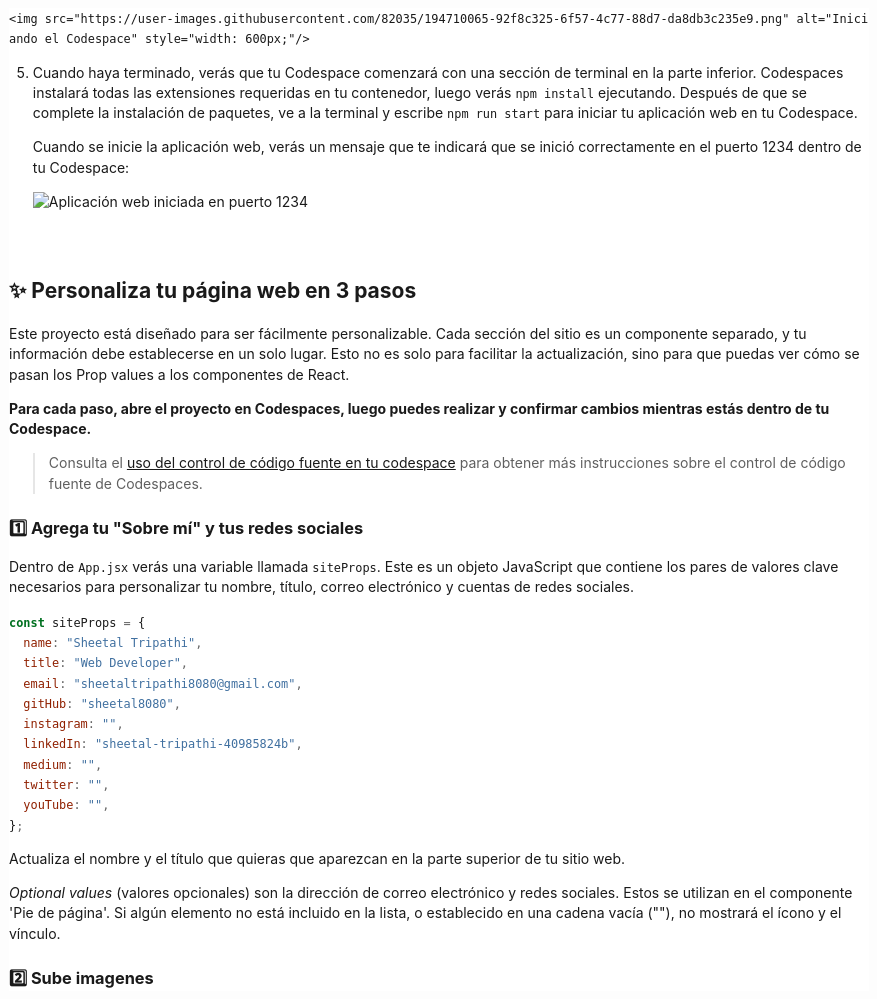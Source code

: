     <img src="https://user-images.githubusercontent.com/82035/194710065-92f8c325-6f57-4c77-88d7-da8db3c235e9.png" alt="Iniciando el Codespace" style="width: 600px;"/>
    
5. Cuando haya terminado, verás que tu Codespace comenzará con una sección de terminal en la parte inferior. Codespaces instalará todas las extensiones requeridas en tu contenedor, luego verás `npm install` ejecutando. Después de que se complete la instalación de paquetes, ve a la terminal y escribe `npm run start` para iniciar tu aplicación web en tu Codespace.

   Cuando se inicie la aplicación web, verás un mensaje que te indicará que se inició correctamente en el puerto 1234 dentro de tu Codespace:

   <img src="https://user-images.githubusercontent.com/82035/220460347-605293ba-d3d1-483a-8157-71eaabb7ef52.png" alt="Aplicación web iniciada en puerto 1234" style="width: 300px;"/>

<br />

## ✨ Personaliza tu página web en 3 pasos

Este proyecto está diseñado para ser fácilmente personalizable. Cada sección del sitio es un componente separado, y tu información debe establecerse en un solo lugar. Esto no es solo para facilitar la actualización, sino para que puedas ver cómo se pasan los Prop values a los componentes de React.

**Para cada paso, abre el proyecto en Codespaces, luego puedes realizar y confirmar cambios mientras estás dentro de tu Codespace.**

>  Consulta el [uso del control de código fuente en tu codespace](https://docs.github.com/en/codespaces/developing-in-codespaces/using-source-control-in-your-codespace) para obtener más instrucciones sobre el control de código fuente de Codespaces.

### 1️⃣ Agrega tu "Sobre mí" y tus redes sociales

Dentro de `App.jsx` verás una variable llamada `siteProps`. Este es un objeto JavaScript que contiene los pares de valores clave necesarios para personalizar tu nombre, título, correo electrónico y cuentas de redes sociales.

```javascript
const siteProps = {
  name: "Sheetal Tripathi",
  title: "Web Developer",
  email: "sheetaltripathi8080@gmail.com",
  gitHub: "sheetal8080",
  instagram: "",
  linkedIn: "sheetal-tripathi-40985824b",
  medium: "",
  twitter: "",
  youTube: "",
};
```

Actualiza el nombre y el título que quieras que aparezcan en la parte superior de tu sitio web.

_Optional values_ (valores opcionales) son la dirección de correo electrónico y redes sociales. Estos se utilizan en el componente 'Pie de página'. Si algún elemento no está incluido en la lista, o establecido en una cadena vacía (""), no mostrará el ícono y el vínculo.

### 2️⃣ Sube imagenes
